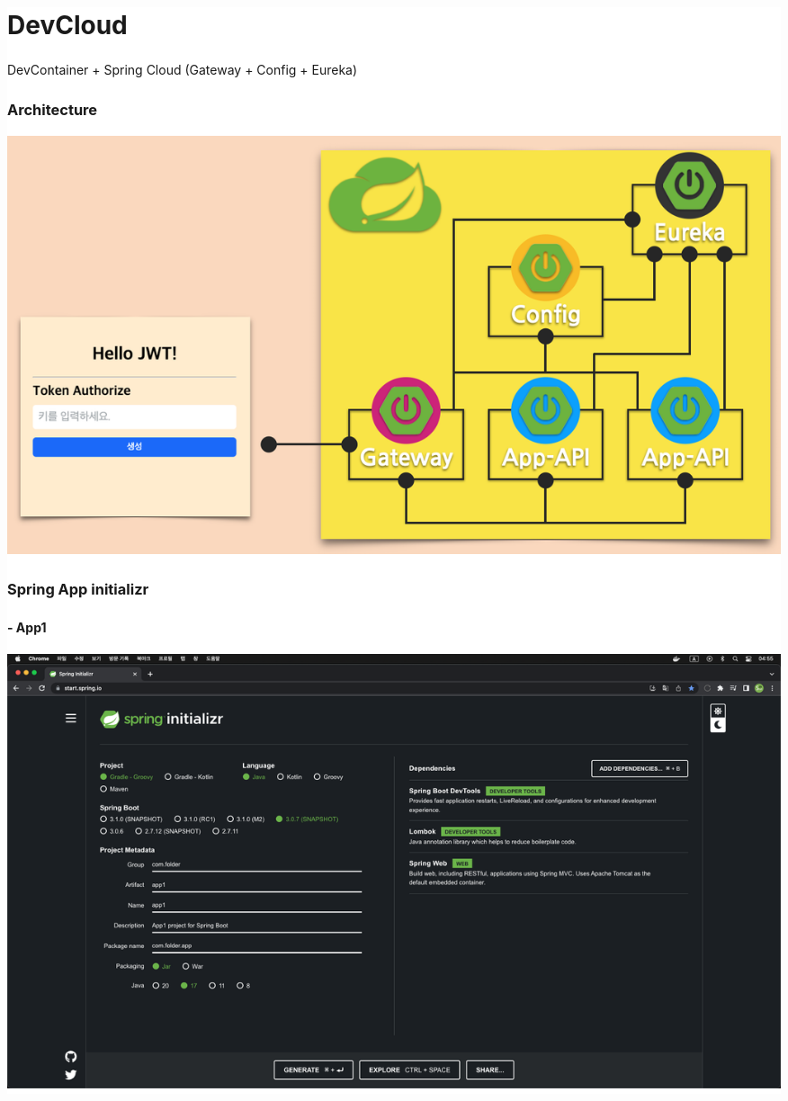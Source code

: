 # DevCloud
DevContainer + Spring Cloud (Gateway + Config + Eureka)

### Architecture
<img src="./image/System.png" width="1000"></img>


### Spring App initializr

#### - App1
<img src="./image/App1.png" width="1000"></img>
